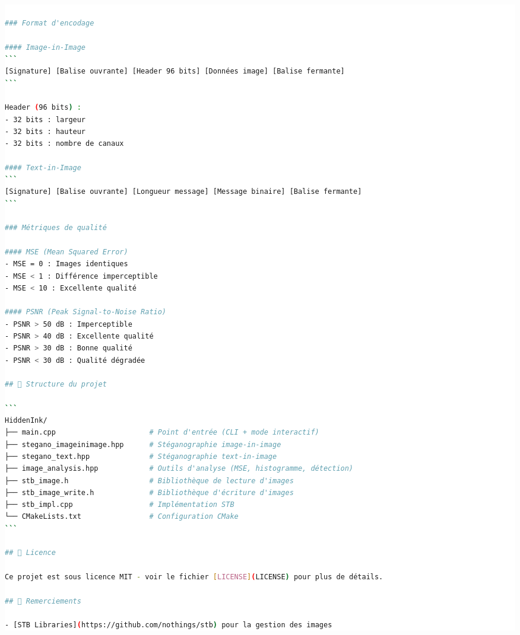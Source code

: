 ``````bash

### Format d'encodage

#### Image-in-Image
```
[Signature] [Balise ouvrante] [Header 96 bits] [Données image] [Balise fermante]
```

Header (96 bits) :
- 32 bits : largeur
- 32 bits : hauteur
- 32 bits : nombre de canaux

#### Text-in-Image
```
[Signature] [Balise ouvrante] [Longueur message] [Message binaire] [Balise fermante]
```

### Métriques de qualité

#### MSE (Mean Squared Error)
- MSE = 0 : Images identiques
- MSE < 1 : Différence imperceptible
- MSE < 10 : Excellente qualité

#### PSNR (Peak Signal-to-Noise Ratio)
- PSNR > 50 dB : Imperceptible
- PSNR > 40 dB : Excellente qualité
- PSNR > 30 dB : Bonne qualité
- PSNR < 30 dB : Qualité dégradée

## 📁 Structure du projet

```
HiddenInk/
├── main.cpp                      # Point d'entrée (CLI + mode interactif)
├── stegano_imageinimage.hpp      # Stéganographie image-in-image
├── stegano_text.hpp              # Stéganographie text-in-image
├── image_analysis.hpp            # Outils d'analyse (MSE, histogramme, détection)
├── stb_image.h                   # Bibliothèque de lecture d'images
├── stb_image_write.h             # Bibliothèque d'écriture d'images
├── stb_impl.cpp                  # Implémentation STB
└── CMakeLists.txt                # Configuration CMake
```

## 📄 Licence

Ce projet est sous licence MIT - voir le fichier [LICENSE](LICENSE) pour plus de détails.

## 🙏 Remerciements

- [STB Libraries](https://github.com/nothings/stb) pour la gestion des images

